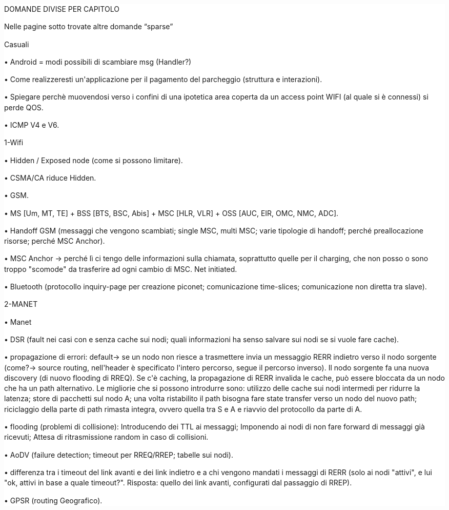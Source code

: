 DOMANDE DIVISE PER CAPITOLO

Nelle pagine sotto trovate altre domande “sparse”

Casuali

• Android = modi possibili di scambiare msg (Handler?)

• Come realizzeresti un'applicazione per il pagamento del parcheggio (struttura e interazioni).

• Spiegare perchè muovendosi verso i confini di una ipotetica area coperta da un access point WIFI (al quale si è connessi) si perde QOS.

• ICMP V4 e V6.

1-Wifi 

• Hidden / Exposed node (come si possono limitare).

• CSMA/CA riduce Hidden.

• GSM.

• MS [Um, MT, TE] + BSS [BTS, BSC, Abis] + MSC [HLR, VLR] + OSS [AUC, EIR, OMC, NMC, ADC].

• Handoff GSM (messaggi che vengono scambiati; single MSC, multi MSC; varie tipologie di handoff; perché preallocazione risorse; perché MSC Anchor). 

• MSC Anchor → perché lì ci tengo delle informazioni sulla chiamata, soprattutto quelle per il charging, che non posso o sono troppo "scomode" da trasferire ad ogni cambio di MSC. Net initiated.

• Bluetooth (protocollo inquiry-page per creazione piconet; comunicazione time-slices; comunicazione non diretta tra slave).

2-MANET

• Manet 

• DSR (fault nei casi con e senza cache sui nodi; quali informazioni ha senso salvare sui nodi se si vuole fare cache).

• propagazione di errori: default-> se un nodo non riesce a trasmettere invia un messaggio RERR indietro verso il nodo sorgente (come?-> source routing, nell'header è specificato l'intero percorso, segue il percorso inverso). Il nodo sorgente fa una nuova discovery (di nuovo flooding di RREQ). Se c'è caching, la propagazione di RERR invalida le cache, può essere bloccata da un nodo che ha un path alternativo. Le migliorie che si possono introdurre sono: utilizzo delle cache sui nodi intermedi per ridurre la latenza; store di pacchetti sul nodo A; una volta ristabilito il path bisogna fare state transfer verso un nodo del nuovo path; riciclaggio della parte di path rimasta integra, ovvero quella tra S e A e riavvio del protocollo da parte di A.

• flooding (problemi di collisione): Introducendo dei TTL ai messaggi; Imponendo ai nodi di non fare forward di messaggi già ricevuti; Attesa di ritrasmissione random in caso di collisioni.

• AoDV (failure detection; timeout per RREQ/RREP; tabelle sui nodi).

• differenza tra i timeout del link avanti e dei link indietro e a chi vengono mandati i messaggi di RERR (solo ai nodi "attivi", e lui "ok, attivi in base a quale timeout?". Risposta: quello dei link avanti, configurati dal passaggio di RREP).

• GPSR (routing Geografico).
